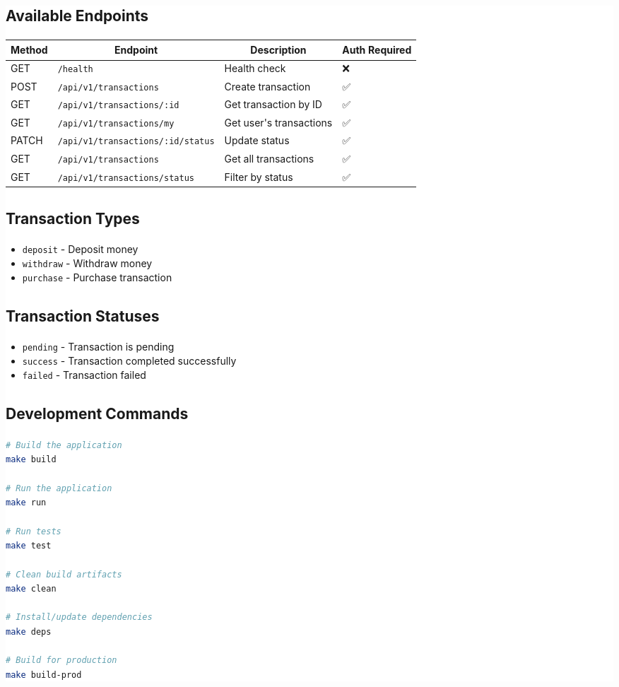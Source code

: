 ## Available Endpoints

| Method | Endpoint                          | Description             | Auth Required |
| ------ | --------------------------------- | ----------------------- | ------------- |
| GET    | `/health`                         | Health check            | ❌            |
| POST   | `/api/v1/transactions`            | Create transaction      | ✅            |
| GET    | `/api/v1/transactions/:id`        | Get transaction by ID   | ✅            |
| GET    | `/api/v1/transactions/my`         | Get user's transactions | ✅            |
| PATCH  | `/api/v1/transactions/:id/status` | Update status           | ✅            |
| GET    | `/api/v1/transactions`            | Get all transactions    | ✅            |
| GET    | `/api/v1/transactions/status`     | Filter by status        | ✅            |

## Transaction Types

- `deposit` - Deposit money
- `withdraw` - Withdraw money
- `purchase` - Purchase transaction

## Transaction Statuses

- `pending` - Transaction is pending
- `success` - Transaction completed successfully
- `failed` - Transaction failed

## Development Commands

```bash
# Build the application
make build

# Run the application
make run

# Run tests
make test

# Clean build artifacts
make clean

# Install/update dependencies
make deps

# Build for production
make build-prod
```
